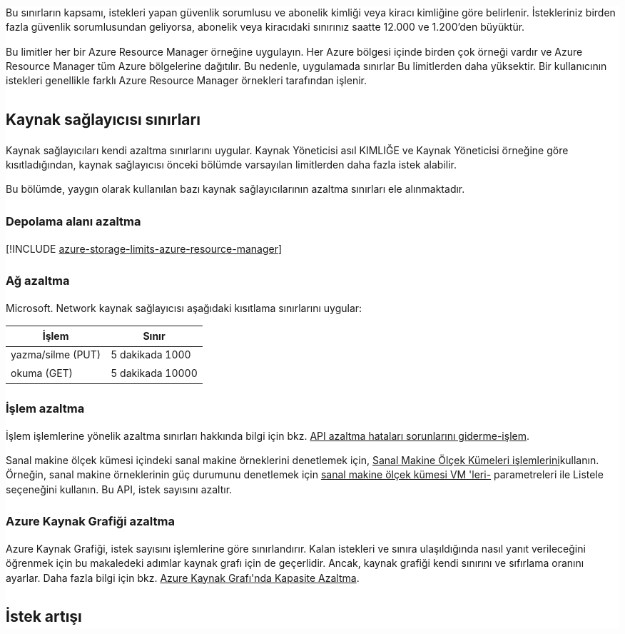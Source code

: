 Bu sınırların kapsamı, istekleri yapan güvenlik sorumlusu ve abonelik kimliği veya kiracı kimliğine göre belirlenir. İstekleriniz birden fazla güvenlik sorumlusundan geliyorsa, abonelik veya kiracıdaki sınırınız saatte 12.000 ve 1.200’den büyüktür.

Bu limitler her bir Azure Resource Manager örneğine uygulayın. Her Azure bölgesi içinde birden çok örneği vardır ve Azure Resource Manager tüm Azure bölgelerine dağıtılır.  Bu nedenle, uygulamada sınırlar Bu limitlerden daha yüksektir. Bir kullanıcının istekleri genellikle farklı Azure Resource Manager örnekleri tarafından işlenir.

## <a name="resource-provider-limits"></a>Kaynak sağlayıcısı sınırları

Kaynak sağlayıcıları kendi azaltma sınırlarını uygular. Kaynak Yöneticisi asıl KIMLIĞE ve Kaynak Yöneticisi örneğine göre kısıtladığından, kaynak sağlayıcısı önceki bölümde varsayılan limitlerden daha fazla istek alabilir.

Bu bölümde, yaygın olarak kullanılan bazı kaynak sağlayıcılarının azaltma sınırları ele alınmaktadır.

### <a name="storage-throttling"></a>Depolama alanı azaltma

[!INCLUDE [azure-storage-limits-azure-resource-manager](../../includes/azure-storage-limits-azure-resource-manager.md)]

### <a name="network-throttling"></a>Ağ azaltma

Microsoft. Network kaynak sağlayıcısı aşağıdaki kısıtlama sınırlarını uygular:

| İşlem | Sınır |
| --------- | ----- |
| yazma/silme (PUT) | 5 dakikada 1000 |
| okuma (GET) | 5 dakikada 10000 |

### <a name="compute-throttling"></a>İşlem azaltma

İşlem işlemlerine yönelik azaltma sınırları hakkında bilgi için bkz. [API azaltma hataları sorunlarını giderme-işlem](../virtual-machines/troubleshooting/troubleshooting-throttling-errors.md).

Sanal makine ölçek kümesi içindeki sanal makine örneklerini denetlemek için, [Sanal Makine Ölçek Kümeleri işlemlerini](/rest/api/compute/virtualmachinescalesetvms)kullanın. Örneğin, sanal makine örneklerinin güç durumunu denetlemek için [sanal makine ölçek kümesi VM 'leri-](/rest/api/compute/virtualmachinescalesetvms/list) parametreleri ile Listele seçeneğini kullanın. Bu API, istek sayısını azaltır.

### <a name="azure-resource-graph-throttling"></a>Azure Kaynak Grafiği azaltma

Azure Kaynak Grafiği, istek sayısını işlemlerine göre sınırlandırır. Kalan istekleri ve sınıra ulaşıldığında nasıl yanıt verileceğini öğrenmek için bu makaledeki adımlar kaynak grafı için de geçerlidir. Ancak, kaynak grafiği kendi sınırını ve sıfırlama oranını ayarlar. Daha fazla bilgi için bkz. [Azure Kaynak Grafı'nda Kapasite Azaltma](../governance/resource-graph/overview.md#throttling).

## <a name="request-increase"></a>İstek artışı
